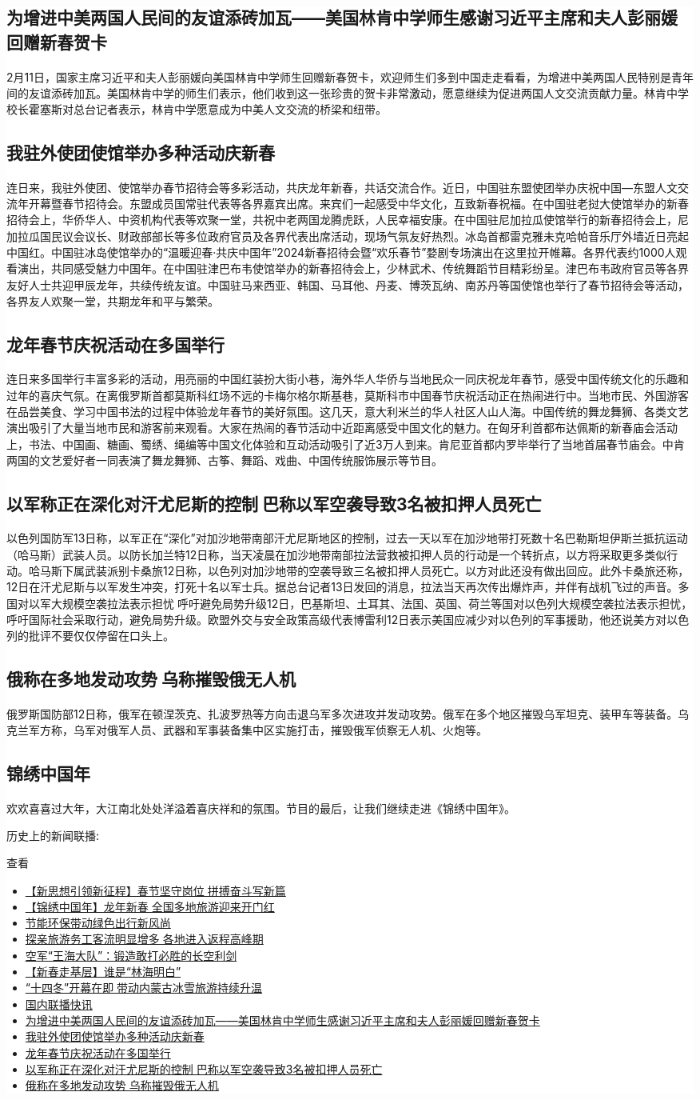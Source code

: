 
## 为增进中美两国人民间的友谊添砖加瓦——美国林肯中学师生感谢习近平主席和夫人彭丽媛回赠新春贺卡


2月11日，国家主席习近平和夫人彭丽媛向美国林肯中学师生回赠新春贺卡，欢迎师生们多到中国走走看看，为增进中美两国人民特别是青年间的友谊添砖加瓦。美国林肯中学的师生们表示，他们收到这一张珍贵的贺卡非常激动，愿意继续为促进两国人文交流贡献力量。林肯中学校长霍塞斯对总台记者表示，林肯中学愿意成为中美人文交流的桥梁和纽带。


## 我驻外使团使馆举办多种活动庆新春


连日来，我驻外使团、使馆举办春节招待会等多彩活动，共庆龙年新春，共话交流合作。近日，中国驻东盟使团举办庆祝中国—东盟人文交流年开幕暨春节招待会。东盟成员国常驻代表等各界嘉宾出席。来宾们一起感受中华文化，互致新春祝福。在中国驻老挝大使馆举办的新春招待会上，华侨华人、中资机构代表等欢聚一堂，共祝中老两国龙腾虎跃，人民幸福安康。在中国驻尼加拉瓜使馆举行的新春招待会上，尼加拉瓜国民议会议长、财政部部长等多位政府官员及各界代表出席活动，现场气氛友好热烈。冰岛首都雷克雅未克哈帕音乐厅外墙近日亮起中国红。中国驻冰岛使馆举办的“温暖迎春·共庆中国年”2024新春招待会暨“欢乐春节”婺剧专场演出在这里拉开帷幕。各界代表约1000人观看演出，共同感受魅力中国年。在中国驻津巴布韦使馆举办的新春招待会上，少林武术、传统舞蹈节目精彩纷呈。津巴布韦政府官员等各界友好人士共迎甲辰龙年，共续传统友谊。中国驻马来西亚、韩国、马耳他、丹麦、博茨瓦纳、南苏丹等国使馆也举行了春节招待会等活动，各界友人欢聚一堂，共期龙年和平与繁荣。


## 龙年春节庆祝活动在多国举行


连日来多国举行丰富多彩的活动，用亮丽的中国红装扮大街小巷，海外华人华侨与当地民众一同庆祝龙年春节，感受中国传统文化的乐趣和过年的喜庆气氛。在离俄罗斯首都莫斯科红场不远的卡梅尔格尔斯基巷，莫斯科市中国春节庆祝活动正在热闹进行中。当地市民、外国游客在品尝美食、学习中国书法的过程中体验龙年春节的美好氛围。这几天，意大利米兰的华人社区人山人海。中国传统的舞龙舞狮、各类文艺演出吸引了大量当地市民和游客前来观看。大家在热闹的春节活动中近距离感受中国文化的魅力。在匈牙利首都布达佩斯的新春庙会活动上，书法、中国画、糖画、蜀绣、绳编等中国文化体验和互动活动吸引了近3万人到来。肯尼亚首都内罗毕举行了当地首届春节庙会。中肯两国的文艺爱好者一同表演了舞龙舞狮、古筝、舞蹈、戏曲、中国传统服饰展示等节目。


## 以军称正在深化对汗尤尼斯的控制 巴称以军空袭导致3名被扣押人员死亡


以色列国防军13日称，以军正在“深化”对加沙地带南部汗尤尼斯地区的控制，过去一天以军在加沙地带打死数十名巴勒斯坦伊斯兰抵抗运动（哈马斯）武装人员。以防长加兰特12日称，当天凌晨在加沙地带南部拉法营救被扣押人员的行动是一个转折点，以方将采取更多类似行动。哈马斯下属武装派别卡桑旅12日称，以色列对加沙地带的空袭导致三名被扣押人员死亡。以方对此还没有做出回应。此外卡桑旅还称，12日在汗尤尼斯与以军发生冲突，打死十名以军士兵。据总台记者13日发回的消息，拉法当天再次传出爆炸声，并伴有战机飞过的声音。多国对以军大规模空袭拉法表示担忧 呼吁避免局势升级12日，巴基斯坦、土耳其、法国、英国、荷兰等国对以色列大规模空袭拉法表示担忧，呼吁国际社会采取行动，避免局势升级。欧盟外交与安全政策高级代表博雷利12日表示美国应减少对以色列的军事援助，他还说美方对以色列的批评不要仅仅停留在口头上。


## 俄称在多地发动攻势 乌称摧毁俄无人机


俄罗斯国防部12日称，俄军在顿涅茨克、扎波罗热等方向击退乌军多次进攻并发动攻势。俄军在多个地区摧毁乌军坦克、装甲车等装备。乌克兰军方称，乌军对俄军人员、武器和军事装备集中区实施打击，摧毁俄军侦察无人机、火炮等。


## 锦绣中国年


欢欢喜喜过大年，大江南北处处洋溢着喜庆祥和的氛围。节目的最后，让我们继续走进《锦绣中国年》。






历史上的新闻联播:

 查看
 

* [【新思想引领新征程】春节坚守岗位 拼搏奋斗写新篇](#【新思想引领新征程】春节坚守岗位-拼搏奋斗写新篇)
* [【锦绣中国年】龙年新春 全国多地旅游迎来开门红](#【锦绣中国年】龙年新春-全国多地旅游迎来开门红)
* [节能环保带动绿色出行新风尚](#节能环保带动绿色出行新风尚)
* [探亲旅游务工客流明显增多 各地进入返程高峰期](#探亲旅游务工客流明显增多-各地进入返程高峰期)
* [空军“王海大队”：锻造敢打必胜的长空利剑](#空军“王海大队”：锻造敢打必胜的长空利剑)
* [【新春走基层】谁是“林海明白”](#【新春走基层】谁是“林海明白”)
* [“十四冬”开幕在即 带动内蒙古冰雪旅游持续升温](#“十四冬”开幕在即-带动内蒙古冰雪旅游持续升温)
* [国内联播快讯](#国内联播快讯)
* [为增进中美两国人民间的友谊添砖加瓦——美国林肯中学师生感谢习近平主席和夫人彭丽媛回赠新春贺卡](#为增进中美两国人民间的友谊添砖加瓦——美国林肯中学师生感谢习近平主席和夫人彭丽媛回赠新春贺卡)
* [我驻外使团使馆举办多种活动庆新春](#我驻外使团使馆举办多种活动庆新春)
* [龙年春节庆祝活动在多国举行](#龙年春节庆祝活动在多国举行)
* [以军称正在深化对汗尤尼斯的控制 巴称以军空袭导致3名被扣押人员死亡](#以军称正在深化对汗尤尼斯的控制-巴称以军空袭导致3名被扣押人员死亡)
* [俄称在多地发动攻势 乌称摧毁俄无人机](#俄称在多地发动攻势-乌称摧毁俄无人机)